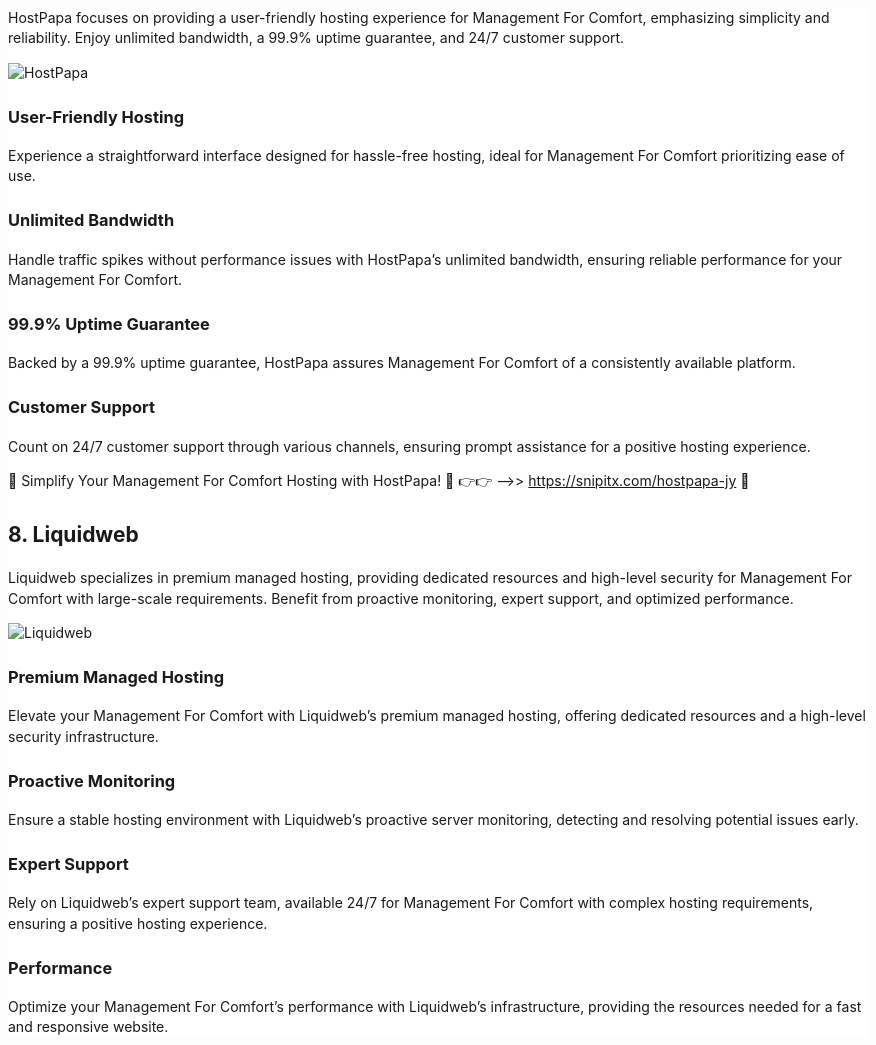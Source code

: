 HostPapa focuses on providing a user-friendly hosting experience for Management For Comfort, emphasizing simplicity and reliability. Enjoy unlimited bandwidth, a 99.9% uptime guarantee, and 24/7 customer support.

![HostPapa](https://i.imgur.com/ouDTkvl.jpeg "HostPapa Hosting")

### User-Friendly Hosting
Experience a straightforward interface designed for hassle-free hosting, ideal for Management For Comfort prioritizing ease of use.

### Unlimited Bandwidth
Handle traffic spikes without performance issues with HostPapa’s unlimited bandwidth, ensuring reliable performance for your Management For Comfort.

### 99.9% Uptime Guarantee
Backed by a 99.9% uptime guarantee, HostPapa assures Management For Comfort of a consistently available platform.

### Customer Support
Count on 24/7 customer support through various channels, ensuring prompt assistance for a positive hosting experience.

🌈 Simplify Your Management For Comfort Hosting with HostPapa! 🚀
👉👉 -->> https://snipitx.com/hostpapa-jy 🚀

## 8. Liquidweb

Liquidweb specializes in premium managed hosting, providing dedicated resources and high-level security for Management For Comfort with large-scale requirements. Benefit from proactive monitoring, expert support, and optimized performance.

![Liquidweb](https://i.imgur.com/4IvT9SC.jpeg "Liquidweb Hosting")

### Premium Managed Hosting
Elevate your Management For Comfort with Liquidweb’s premium managed hosting, offering dedicated resources and a high-level security infrastructure.

### Proactive Monitoring
Ensure a stable hosting environment with Liquidweb’s proactive server monitoring, detecting and resolving potential issues early.

### Expert Support
Rely on Liquidweb’s expert support team, available 24/7 for Management For Comfort with complex hosting requirements, ensuring a positive hosting experience.

### Performance
Optimize your Management For Comfort’s performance with Liquidweb’s infrastructure, providing the resources needed for a fast and responsive website.
